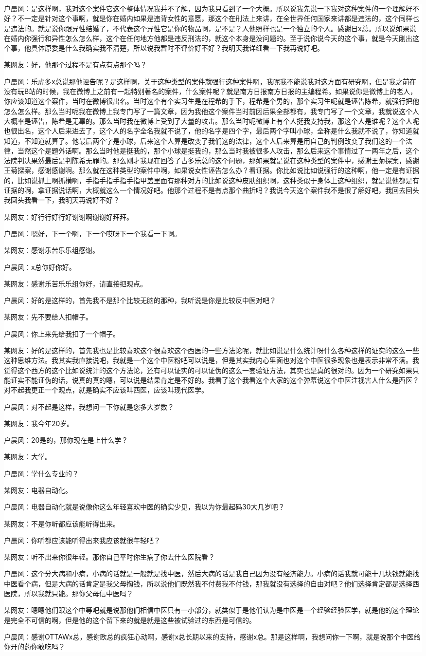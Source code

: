 户晨风：是这样啊，我对这个案件它这个整体情况我并不了解，因为我只看到了一个大概。所以说我先说一下我对这种案件的一个理解好不好？不一定是针对这个事啊，就是你在婚内如果是违背女性的意愿，那这个在刑法上来讲，在全世界任何国家来讲都是违法的，这个同样也是违法的。就是说你跟异性结婚了，不代表这个异性它是你的物品啊，是不是？人他照样也是一个独立的个人。感谢日x总。所以说如果说在婚内你强行和异性怎么怎么样，这个在任何地方他都是违反刑法的，就这个本身是没问题的。至于说你说今天的这个事，就是今天刚出这个事，他具体原委是什么我确实我不清楚，所以说我暂时不评价好不好？我明天我详细看一下我再说好吧。

某网友：好，他那个过程不是有点有点那个吗？

户晨风：乐虎多x总说那他诬告呢？是这样啊，关于这种类型的案件就强行这种案件啊，我呢我不能说我对这方面有研究啊，但是我之前在没有玩B站的时候，我在微博上之前有一起特别著名的案件，什么案件呢？就是南方日报南方日报的主编程希。如果说你是微博上的老人，你应该知道这个案件，当时在微博很出名。当时这个有个实习生是在程希的手下，程希是个男的，那个实习生呢就是诬告陈希，就强行把他怎么怎么样。那么当时呢我在微博上我专门写了一篇文章，因为我他这个案件当时前因后果全部都有，我专门写了一个文章，我就说这个人大概率是诬告，陈希是无辜的。那么当时我在微博上受到了大量的攻击。那么当时呢微博上有个人挺我支持我，那这个人是谁呢？这个人呢也很出名，这个人后来进去了，这个人的名字全名我就不说了，他的名字是四个字，最后两个字叫小球，全称是什么我就不说了，你知道就知道，不知道就算了。他最后两个字是小球，后来这个人算是改变了我们这的法律，这个人后来算是用自己的判例改变了我们这的一个法律，当然这个是题外话啊。那么当时他是挺我的，那个小球是挺我的，那么当时我被很多人攻击，那么后来这个事情过了一两年之后，这个法院判决果然最后是判陈希无罪的。那么刚才我现在回答了古多乐总的这个问题，那如果就是说在这种类型的案件中，感谢王菊探案，感谢王菊探案，感谢感谢啊。那么就在这种类型的案件中啊，如果说女性诬告怎么办？看证据。你比如说比如说强行的这种啊，他一定是有证据的，比如说抓上啊抓横啊，手指手指手指手指甲盖里面有那种对方的比如说这种皮肤组织啊，这种类似于身体上这种组织，就是说他都是有证据的啊，拿证据说话啊，大概就这么一个情况好吧。他那个过程不是有点那个曲折吗？我说今天这个案件我不是很了解好吧，我回去回头我回头我看一下，我明天再说好不好？

某网友：好行行好行好谢谢啊谢谢好拜拜。

户晨风：嗯好，下一个啊，下一个哎呀下一个我看一下啊。

某网友：感谢乐苦乐乐组感谢。

户晨风：x总你好你好。

某网友：感谢乐苦乐乐组你好，请直接把观点。

户晨风：好的是这样的，首先我不是那个比较无脑的那种，我听说是你是比较反中医对吧？

某网友：先不要给人扣帽子。

户晨风：你上来先给我扣了一个帽子。

某网友：好的是这样的，首先我也是比较喜欢这个很喜欢这个西医的一些方法论呢，就比如说是什么统计呀什么各种这样的证实的这么一些这种思维方法。我其实我直接说吧，我就是一个这个中医粉吧可以说是，但是其实我内心里面也对这个中医很多现象也是表示非常不满。我觉得这个西方的这个比如说统计的这个方法论，还有可以证实的可以证伪的这么一套验证方法，其实也是真的很对的。因为一个研究如果只能证实不能证伪的话，说真的真的嗯，可以说是结果肯定是不好的。我看了这个我看这个大家的这个弹幕说这个中医注视害人什么是西医？对不起我更正一个观点，就是确实不应该叫西医，应该叫现代医学。

户晨风：对不起是这样，我想问一下你就是您多大岁数？

某网友：我今年20岁。

户晨风：20是的，那你现在是上什么学？

某网友：大学。

户晨风：学什么专业的？

某网友：电器自动化。

户晨风：电器自动化就是说像你这么年轻喜欢中医的确实少见，我以为你最起码30大几岁吧？

某网友：不是你听都应该能听得出来。

户晨风：你听都应该能听得出来我应该就很年轻吧？

某网友：听不出来你很年轻。那你自己平时你生病了你去什么医院看？

户晨风：这个分大病和小病，小病的话就是一般就是找中医，然后大病的话是我自己因为没有经济能力。小病的话我就可能十几块钱就能找中医看个病，但是大病的话肯定是我父母掏钱，所以说他们既然我不付费我不付钱，那我就没有选择的自由对吧？他们选择肯定都是选择西医院，所以我就只能。那你父母信中医吗？

某网友：嗯嗯他们跟这个中等吧就是说那他们相信中医只有一小部分，就类似于是他们认为是中医是一个经验经验医学，就是他的这个理论是完全不可信的啊，但是他的这个留下来的就是就是这些被试验过的东西是可信的。

户晨风：感谢OTTAWx总，感谢欧总的疯狂心动啊，感谢x总长期以来的支持，感谢x总。那是这样啊，我想问你一下啊，就是说那个中医给你开的药你敢吃吗？
